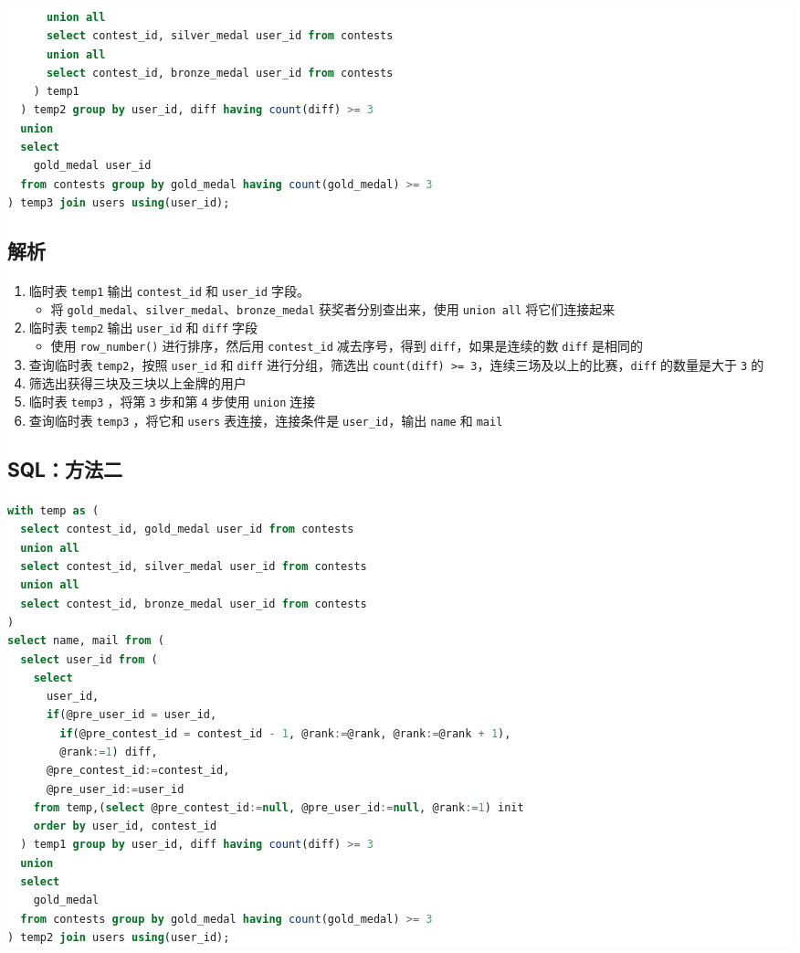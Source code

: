 ```sql
      union all
      select contest_id, silver_medal user_id from contests
      union all
      select contest_id, bronze_medal user_id from contests
    ) temp1
  ) temp2 group by user_id, diff having count(diff) >= 3
  union
  select
    gold_medal user_id
  from contests group by gold_medal having count(gold_medal) >= 3
) temp3 join users using(user_id);
```

## 解析

1. 临时表 `temp1` 输出 `contest_id` 和 `user_id` 字段。
    - 将 `gold_medal`、`silver_medal`、`bronze_medal` 获奖者分别查出来，使用 `union all` 将它们连接起来
2. 临时表 `temp2` 输出 `user_id` 和 `diff` 字段
    - 使用 `row_number()` 进行排序，然后用 `contest_id` 减去序号，得到 `diff`，如果是连续的数 `diff` 是相同的
3. 查询临时表 `temp2`，按照 `user_id` 和 `diff` 进行分组，筛选出 `count(diff) >= 3`，连续三场及以上的比赛，`diff` 的数量是大于 `3` 的
4. 筛选出获得三块及三块以上金牌的用户
5. 临时表 `temp3` ，将第 `3` 步和第 `4` 步使用 `union` 连接
6. 查询临时表 `temp3` ，将它和 `users` 表连接，连接条件是 `user_id`，输出 `name` 和 `mail`

## SQL：方法二

```sql
with temp as (
  select contest_id, gold_medal user_id from contests
  union all
  select contest_id, silver_medal user_id from contests
  union all
  select contest_id, bronze_medal user_id from contests
)
select name, mail from (
  select user_id from (
    select
      user_id,
      if(@pre_user_id = user_id,
        if(@pre_contest_id = contest_id - 1, @rank:=@rank, @rank:=@rank + 1), 
        @rank:=1) diff,
      @pre_contest_id:=contest_id,
      @pre_user_id:=user_id
    from temp,(select @pre_contest_id:=null, @pre_user_id:=null, @rank:=1) init
    order by user_id, contest_id
  ) temp1 group by user_id, diff having count(diff) >= 3
  union
  select 
    gold_medal
  from contests group by gold_medal having count(gold_medal) >= 3
) temp2 join users using(user_id);
```
